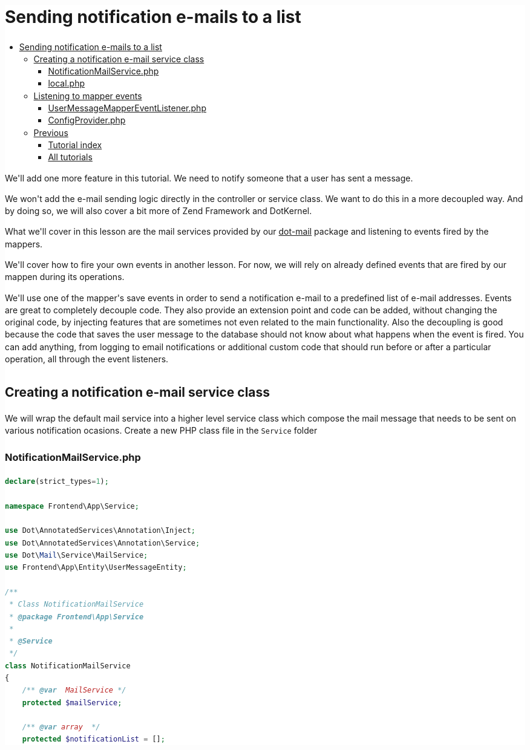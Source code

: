 # Sending notification e-mails to a list

- [Sending notification e-mails to a list](#sending-notification-e-mails-to-a-list)
    - [Creating a notification e-mail service class](#creating-a-notification-e-mail-service-class)
        - [NotificationMailService.php](#notificationmailservicephp)
        - [local.php](#localphp)
    - [Listening to mapper events](#listening-to-mapper-events)
        - [UserMessageMapperEventListener.php](#usermessagemappereventlistenerphp)
        - [ConfigProvider.php](#configproviderphp)
    - [Previous](#previous)
        - [Tutorial index](#tutorial-index)
        - [All tutorials](#all-tutorials)

We'll add one more feature in this tutorial. We need to notify someone that a user has sent a message.

We won't add the e-mail sending logic directly in the controller or service class. We want to do this in a more decoupled way. And by doing so, we will also cover a bit more of Zend Framework and DotKernel.

What we'll cover in this lesson are the mail services provided by our [dot-mail](https://github.com/dotkernel/dot-mail) package and listening to events fired by the mappers.

We'll cover how to fire your own events in another lesson. For now, we will rely on already defined events that are fired by our mappen during its operations.

We'll use one of the mapper's save events in order to send a notification e-mail to a predefined list of e-mail addresses. Events are great to completely decouple code. They also provide an extension point and code can be added, without changing the original code, by injecting features that are sometimes not even related to the main functionality. Also the decoupling is good because the code that saves the user message to the database should not know about what happens when the event is fired. You can add anything, from logging to email notifications or additional custom code that should run before or after a particular operation, all through the event listeners.

## Creating a notification e-mail service class

We will wrap the default mail service into a higher level service class which compose the mail message that needs to be sent on various notification ocasions. Create a new PHP class file in the `Service` folder

### NotificationMailService.php

```php
declare(strict_types=1);

namespace Frontend\App\Service;

use Dot\AnnotatedServices\Annotation\Inject;
use Dot\AnnotatedServices\Annotation\Service;
use Dot\Mail\Service\MailService;
use Frontend\App\Entity\UserMessageEntity;

/**
 * Class NotificationMailService
 * @package Frontend\App\Service
 *
 * @Service
 */
class NotificationMailService
{
    /** @var  MailService */
    protected $mailService;

    /** @var array  */
    protected $notificationList = [];
```